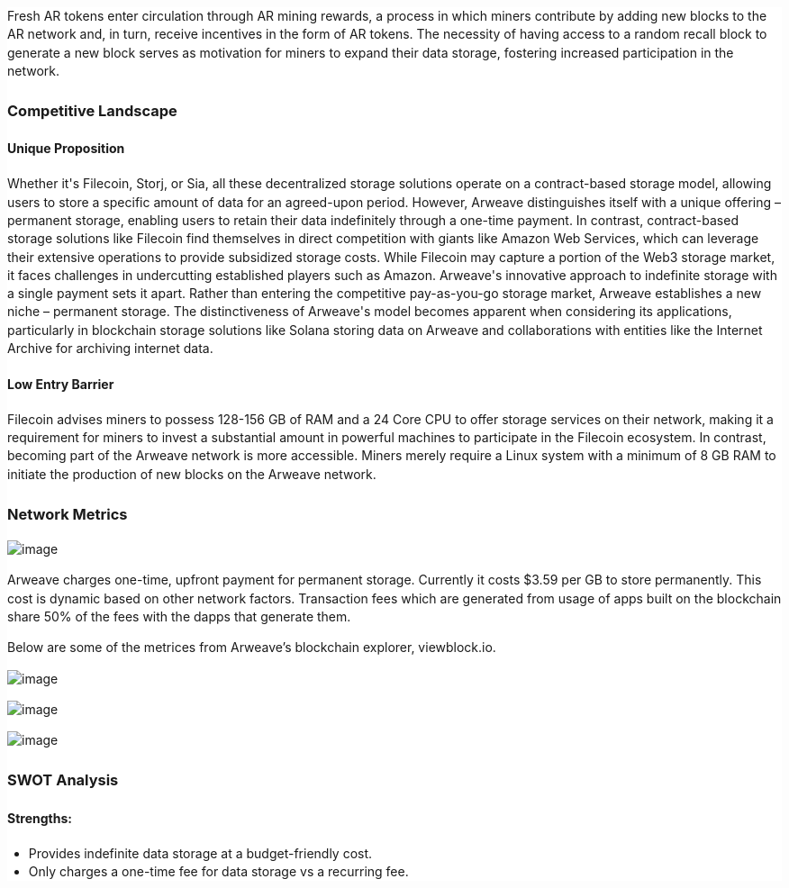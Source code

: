 Fresh AR tokens enter circulation through AR mining rewards, a process in which miners contribute by adding new blocks to the AR network and, in turn, receive incentives in the form of AR tokens. 
The necessity of having access to a random recall block to generate a new block serves as motivation for miners to expand their data storage, fostering increased participation in the network. 

### Competitive Landscape 
#### Unique Proposition 
Whether it's Filecoin, Storj, or Sia, all these decentralized storage solutions operate on a contract-based storage model, allowing users to store a specific amount of data for an agreed-upon period. However, Arweave distinguishes itself with a unique offering – permanent storage, enabling users to retain their data indefinitely through a one-time payment.
In contrast, contract-based storage solutions like Filecoin find themselves in direct competition with giants like Amazon Web Services, which can leverage their extensive operations to provide subsidized storage costs. While Filecoin may capture a portion of the Web3 storage market, it faces challenges in undercutting established players such as Amazon.
Arweave's innovative approach to indefinite storage with a single payment sets it apart. Rather than entering the competitive pay-as-you-go storage market, Arweave establishes a new niche – permanent storage. The distinctiveness of Arweave's model becomes apparent when considering its applications, particularly in blockchain storage solutions like Solana storing data on Arweave and collaborations with entities like the Internet Archive for archiving internet data.

#### Low Entry Barrier
Filecoin advises miners to possess 128-156 GB of RAM and a 24 Core CPU to offer storage services on their network, making it a requirement for miners to invest a substantial amount in powerful machines to participate in the Filecoin ecosystem.
In contrast, becoming part of the Arweave network is more accessible. Miners merely require a Linux system with a minimum of 8 GB RAM to initiate the production of new blocks on the Arweave network.  

### Network Metrics 
![image](https://github.com/0xvenkat/Token-Research/assets/153609255/16099e7b-973b-41e0-8d1d-7252445ef23b)

Arweave charges one-time, upfront payment for permanent storage. Currently it costs $3.59 per GB to store permanently. This cost is dynamic based on other network factors. 
Transaction fees which are generated from usage of apps built on the blockchain share 50% of the fees with the dapps that generate them.

Below are some of the metrices from Arweave’s blockchain explorer, viewblock.io.

![image](https://github.com/0xvenkat/Token-Research/assets/153609255/2ce436aa-0365-4af4-aa8b-7c7bad446724)

![image](https://github.com/0xvenkat/Token-Research/assets/153609255/7a99f612-b294-4535-b828-35b2f469199b)

![image](https://github.com/0xvenkat/Token-Research/assets/153609255/71e29939-df73-4939-9ae9-f8641d316de2)

### SWOT Analysis 
#### Strengths:
* Provides indefinite data storage at a budget-friendly cost.
* Only charges a one-time fee for data storage vs a recurring fee.


